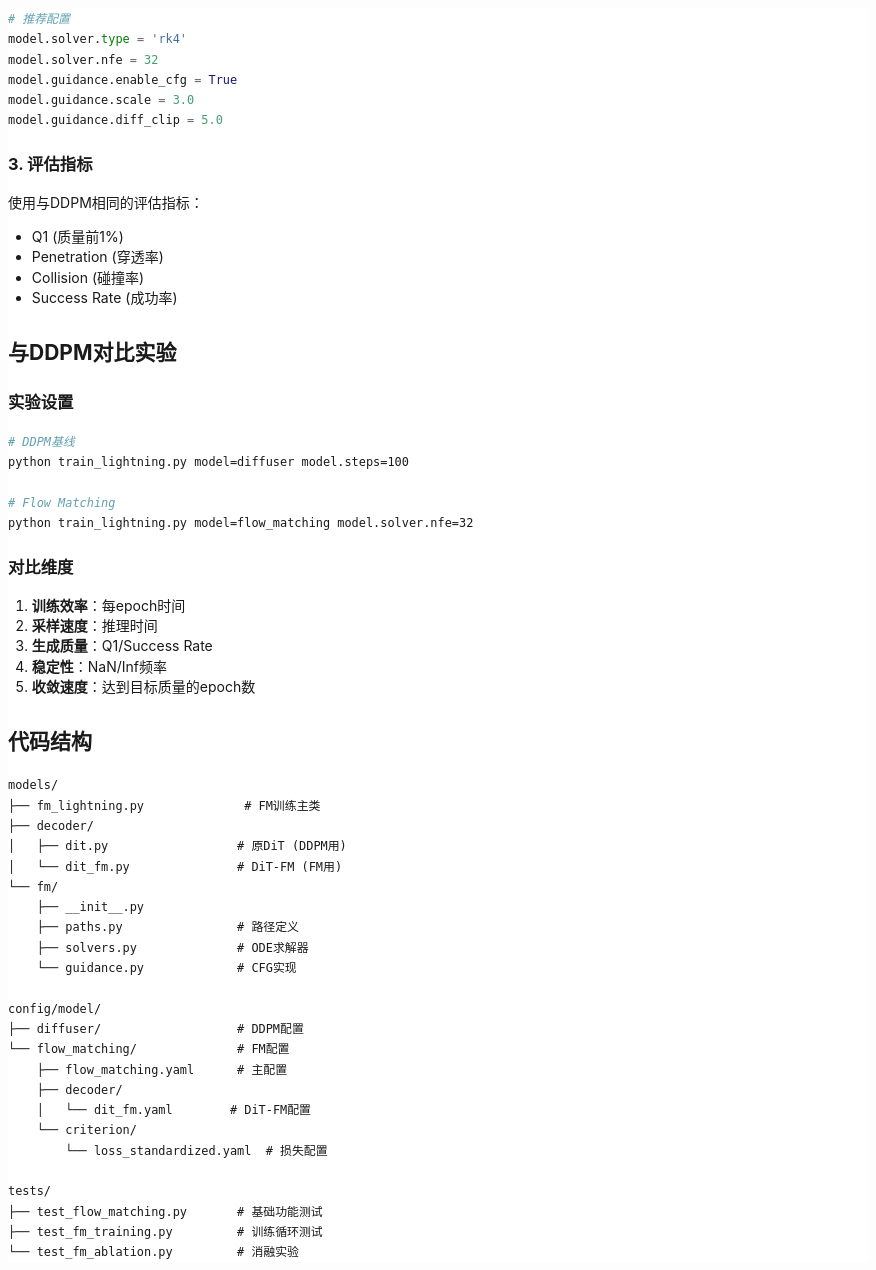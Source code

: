 ```python
# 推荐配置
model.solver.type = 'rk4'
model.solver.nfe = 32
model.guidance.enable_cfg = True
model.guidance.scale = 3.0
model.guidance.diff_clip = 5.0
```

### 3. 评估指标

使用与DDPM相同的评估指标：
- Q1 (质量前1%)
- Penetration (穿透率)
- Collision (碰撞率)
- Success Rate (成功率)

## 与DDPM对比实验

### 实验设置

```bash
# DDPM基线
python train_lightning.py model=diffuser model.steps=100

# Flow Matching
python train_lightning.py model=flow_matching model.solver.nfe=32
```

### 对比维度

1. **训练效率**：每epoch时间
2. **采样速度**：推理时间
3. **生成质量**：Q1/Success Rate
4. **稳定性**：NaN/Inf频率
5. **收敛速度**：达到目标质量的epoch数

## 代码结构

```
models/
├── fm_lightning.py              # FM训练主类
├── decoder/
│   ├── dit.py                  # 原DiT (DDPM用)
│   └── dit_fm.py               # DiT-FM (FM用)
└── fm/
    ├── __init__.py
    ├── paths.py                # 路径定义
    ├── solvers.py              # ODE求解器
    └── guidance.py             # CFG实现

config/model/
├── diffuser/                   # DDPM配置
└── flow_matching/              # FM配置
    ├── flow_matching.yaml      # 主配置
    ├── decoder/
    │   └── dit_fm.yaml        # DiT-FM配置
    └── criterion/
        └── loss_standardized.yaml  # 损失配置

tests/
├── test_flow_matching.py       # 基础功能测试
├── test_fm_training.py         # 训练循环测试
└── test_fm_ablation.py         # 消融实验
```